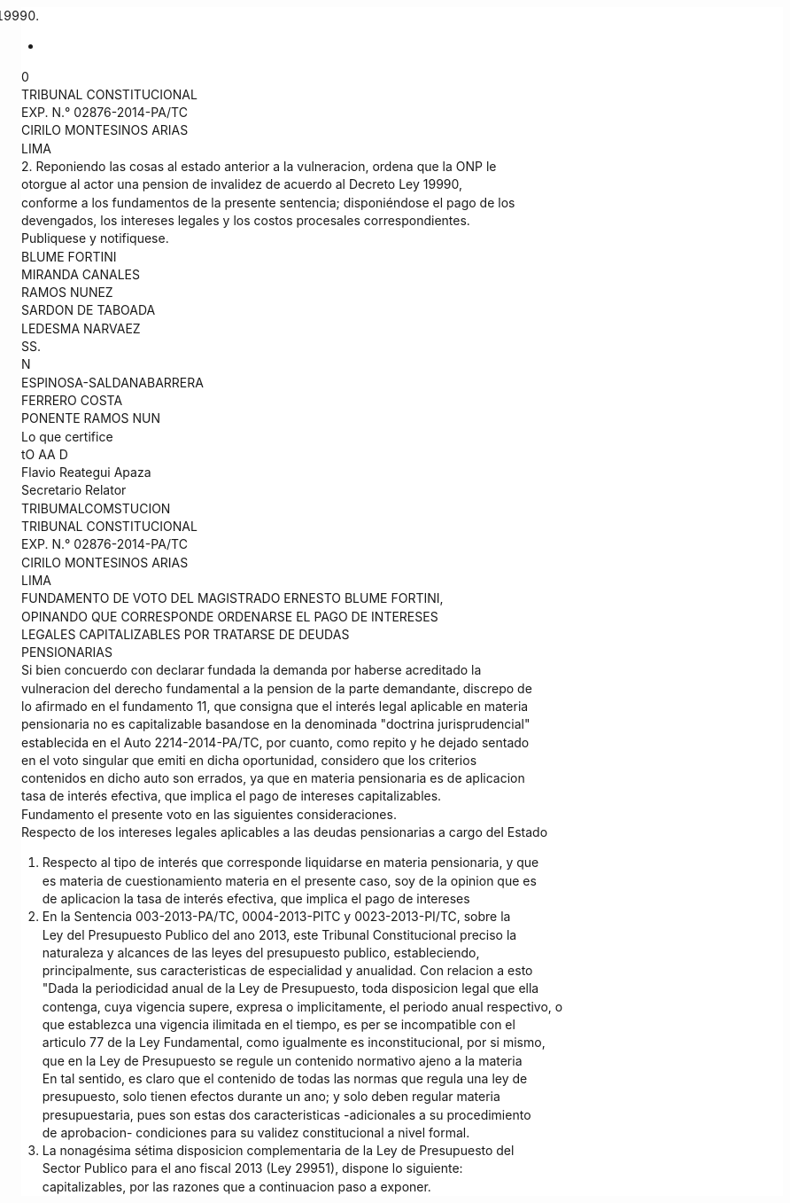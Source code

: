 19990.  
-  
0  
TRIBUNAL CONSTITUCIONAL  
EXP. N.° 02876-2014-PA/TC  
CIRILO MONTESINOS ARIAS  
LIMA  
2. Reponiendo las cosas al estado anterior a la vulneracion, ordena que la ONP le  
otorgue al actor una pension de invalidez de acuerdo al Decreto Ley 19990,  
conforme a los fundamentos de la presente sentencia; disponiéndose el pago de los  
devengados, los intereses legales y los costos procesales correspondientes.  
Publiquese y notifiquese.  
BLUME FORTINI  
MIRANDA CANALES  
RAMOS NUNEZ  
SARDON DE TABOADA  
LEDESMA NARVAEZ  
SS.  
N  
ESPINOSA-SALDANABARRERA  
FERRERO COSTA  
PONENTE RAMOS NUN  
Lo que certifice  
tO AA D  
Flavio Reategui Apaza  
Secretario Relator  
TRIBUMALCOMSTUCION  
TRIBUNAL CONSTITUCIONAL  
EXP. N.° 02876-2014-PA/TC  
CIRILO MONTESINOS ARIAS  
LIMA  
FUNDAMENTO DE VOTO DEL MAGISTRADO ERNESTO BLUME FORTINI,  
OPINANDO QUE CORRESPONDE ORDENARSE EL PAGO DE INTERESES  
LEGALES CAPITALIZABLES POR TRATARSE DE DEUDAS  
PENSIONARIAS  
Si bien concuerdo con declarar fundada la demanda por haberse acreditado la  
vulneracion del derecho fundamental a la pension de la parte demandante, discrepo de  
lo afirmado en el fundamento 11, que consigna que el interés legal aplicable en materia  
pensionaria no es capitalizable basandose en la denominada "doctrina jurisprudencial"  
establecida en el Auto 2214-2014-PA/TC, por cuanto, como repito y he dejado sentado  
en el voto singular que emiti en dicha oportunidad, considero que los criterios  
contenidos en dicho auto son errados, ya que en materia pensionaria es de aplicacion  
tasa de interés efectiva, que implica el pago de intereses capitalizables.  
Fundamento el presente voto en las siguientes consideraciones.  
Respecto de los intereses legales aplicables a las deudas pensionarias a cargo del Estado  
1. Respecto al tipo de interés que corresponde liquidarse en materia pensionaria, y que  
es materia de cuestionamiento materia en el presente caso, soy de la opinion que es  
de aplicacion la tasa de interés efectiva, que implica el pago de intereses  
2. En la Sentencia 003-2013-PA/TC, 0004-2013-PITC y 0023-2013-PI/TC, sobre la  
Ley del Presupuesto Publico del ano 2013, este Tribunal Constitucional preciso la  
naturaleza y alcances de las leyes del presupuesto publico, estableciendo,  
principalmente, sus caracteristicas de especialidad y anualidad. Con relacion a esto  
"Dada la periodicidad anual de la Ley de Presupuesto, toda disposicion legal que ella  
contenga, cuya vigencia supere, expresa o implicitamente, el periodo anual respectivo, o  
que establezca una vigencia ilimitada en el tiempo, es per se incompatible con el  
articulo 77 de la Ley Fundamental, como igualmente es inconstitucional, por si mismo,  
que en la Ley de Presupuesto se regule un contenido normativo ajeno a la materia  
En tal sentido, es claro que el contenido de todas las normas que regula una ley de  
presupuesto, solo tienen efectos durante un ano; y solo deben regular materia  
presupuestaria, pues son estas dos caracteristicas -adicionales a su procedimiento  
de aprobacion- condiciones para su validez constitucional a nivel formal.  
3. La nonagésima sétima disposicion complementaria de la Ley de Presupuesto del  
Sector Publico para el ano fiscal 2013 (Ley 29951), dispone lo siguiente:  
capitalizables, por las razones que a continuacion paso a exponer.  